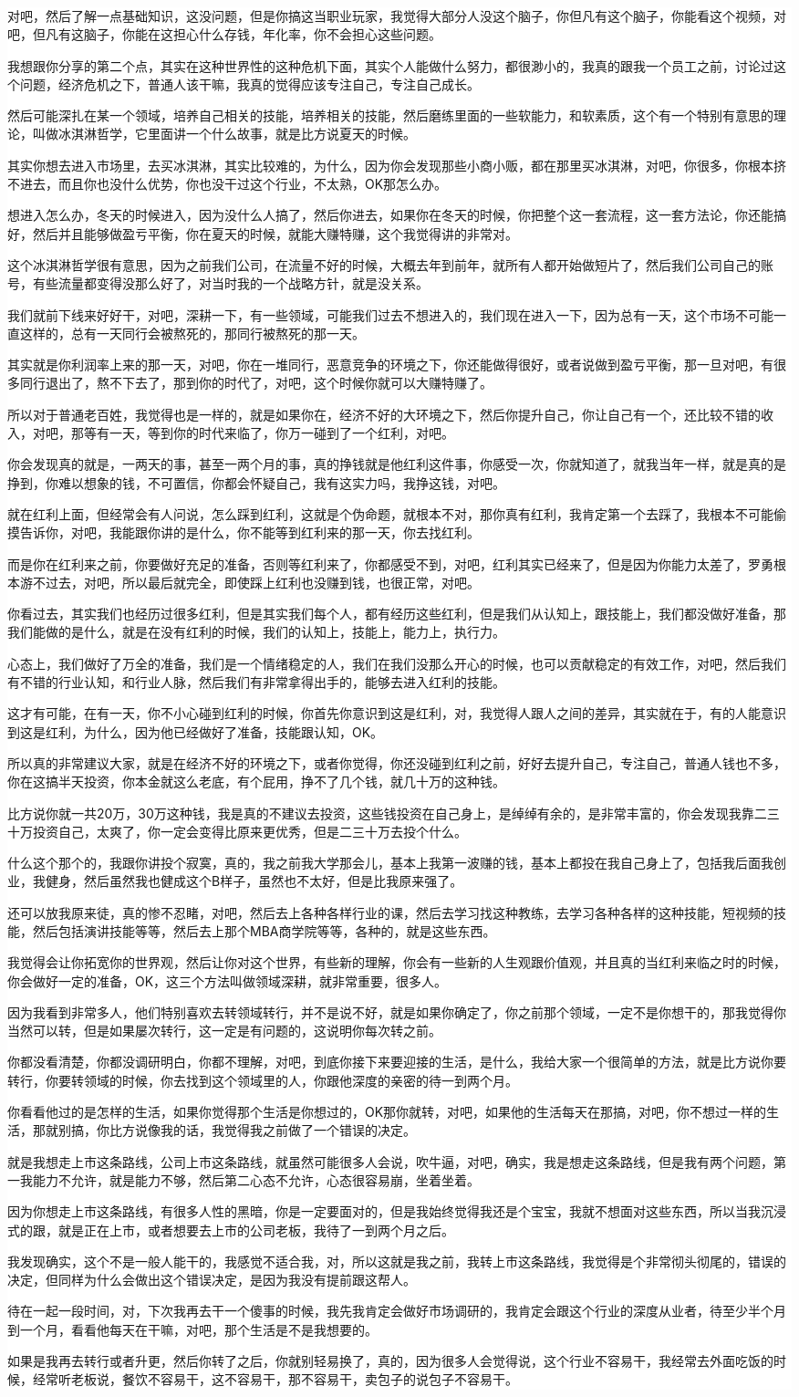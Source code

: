 对吧，然后了解一点基础知识，这没问题，但是你搞这当职业玩家，我觉得大部分人没这个脑子，你但凡有这个脑子，你能看这个视频，对吧，但凡有这脑子，你能在这担心什么存钱，年化率，你不会担心这些问题。

我想跟你分享的第二个点，其实在这种世界性的这种危机下面，其实个人能做什么努力，都很渺小的，我真的跟我一个员工之前，讨论过这个问题，经济危机之下，普通人该干嘛，我真的觉得应该专注自己，专注自己成长。

然后可能深扎在某一个领域，培养自己相关的技能，培养相关的技能，然后磨练里面的一些软能力，和软素质，这个有一个特别有意思的理论，叫做冰淇淋哲学，它里面讲一个什么故事，就是比方说夏天的时候。

其实你想去进入市场里，去买冰淇淋，其实比较难的，为什么，因为你会发现那些小商小贩，都在那里买冰淇淋，对吧，你很多，你根本挤不进去，而且你也没什么优势，你也没干过这个行业，不太熟，OK那怎么办。

想进入怎么办，冬天的时候进入，因为没什么人搞了，然后你进去，如果你在冬天的时候，你把整个这一套流程，这一套方法论，你还能搞好，然后并且能够做盈亏平衡，你在夏天的时候，就能大赚特赚，这个我觉得讲的非常对。

这个冰淇淋哲学很有意思，因为之前我们公司，在流量不好的时候，大概去年到前年，就所有人都开始做短片了，然后我们公司自己的账号，有些流量都变得没那么好了，对当时我的一个战略方针，就是没关系。

我们就前下线来好好干，对吧，深耕一下，有一些领域，可能我们过去不想进入的，我们现在进入一下，因为总有一天，这个市场不可能一直这样的，总有一天同行会被熬死的，那同行被熬死的那一天。

其实就是你利润率上来的那一天，对吧，你在一堆同行，恶意竞争的环境之下，你还能做得很好，或者说做到盈亏平衡，那一旦对吧，有很多同行退出了，熬不下去了，那到你的时代了，对吧，这个时候你就可以大赚特赚了。

所以对于普通老百姓，我觉得也是一样的，就是如果你在，经济不好的大环境之下，然后你提升自己，你让自己有一个，还比较不错的收入，对吧，那等有一天，等到你的时代来临了，你万一碰到了一个红利，对吧。

你会发现真的就是，一两天的事，甚至一两个月的事，真的挣钱就是他红利这件事，你感受一次，你就知道了，就我当年一样，就是真的是挣到，你难以想象的钱，不可置信，你都会怀疑自己，我有这实力吗，我挣这钱，对吧。

就在红利上面，但经常会有人问说，怎么踩到红利，这就是个伪命题，就根本不对，那你真有红利，我肯定第一个去踩了，我根本不可能偷摸告诉你，对吧，我能跟你讲的是什么，你不能等到红利来的那一天，你去找红利。

而是你在红利来之前，你要做好充足的准备，否则等红利来了，你都感受不到，对吧，红利其实已经来了，但是因为你能力太差了，罗勇根本游不过去，对吧，所以最后就完全，即使踩上红利也没赚到钱，也很正常，对吧。

你看过去，其实我们也经历过很多红利，但是其实我们每个人，都有经历这些红利，但是我们从认知上，跟技能上，我们都没做好准备，那我们能做的是什么，就是在没有红利的时候，我们的认知上，技能上，能力上，执行力。

心态上，我们做好了万全的准备，我们是一个情绪稳定的人，我们在我们没那么开心的时候，也可以贡献稳定的有效工作，对吧，然后我们有不错的行业认知，和行业人脉，然后我们有非常拿得出手的，能够去进入红利的技能。

这才有可能，在有一天，你不小心碰到红利的时候，你首先你意识到这是红利，对，我觉得人跟人之间的差异，其实就在于，有的人能意识到这是红利，为什么，因为他已经做好了准备，技能跟认知，OK。

所以真的非常建议大家，就是在经济不好的环境之下，或者你觉得，你还没碰到红利之前，好好去提升自己，专注自己，普通人钱也不多，你在这搞半天投资，你本金就这么老底，有个屁用，挣不了几个钱，就几十万的这种钱。

比方说你就一共20万，30万这种钱，我是真的不建议去投资，这些钱投资在自己身上，是绰绰有余的，是非常丰富的，你会发现我靠二三十万投资自己，太爽了，你一定会变得比原来更优秀，但是二三十万去投个什么。

什么这个那个的，我跟你讲投个寂寞，真的，我之前我大学那会儿，基本上我第一波赚的钱，基本上都投在我自己身上了，包括我后面我创业，我健身，然后虽然我也健成这个B样子，虽然也不太好，但是比我原来强了。

还可以放我原来徒，真的惨不忍睹，对吧，然后去上各种各样行业的课，然后去学习找这种教练，去学习各种各样的这种技能，短视频的技能，然后包括演讲技能等等，然后去上那个MBA商学院等等，各种的，就是这些东西。

我觉得会让你拓宽你的世界观，然后让你对这个世界，有些新的理解，你会有一些新的人生观跟价值观，并且真的当红利来临之时的时候，你会做好一定的准备，OK，这三个方法叫做领域深耕，就非常重要，很多人。

因为我看到非常多人，他们特别喜欢去转领域转行，并不是说不好，就是如果你确定了，你之前那个领域，一定不是你想干的，那我觉得你当然可以转，但是如果屡次转行，这一定是有问题的，这说明你每次转之前。

你都没看清楚，你都没调研明白，你都不理解，对吧，到底你接下来要迎接的生活，是什么，我给大家一个很简单的方法，就是比方说你要转行，你要转领域的时候，你去找到这个领域里的人，你跟他深度的亲密的待一到两个月。

你看看他过的是怎样的生活，如果你觉得那个生活是你想过的，OK那你就转，对吧，如果他的生活每天在那搞，对吧，你不想过一样的生活，那就别搞，你比方说像我的话，我觉得我之前做了一个错误的决定。

就是我想走上市这条路线，公司上市这条路线，就虽然可能很多人会说，吹牛逼，对吧，确实，我是想走这条路线，但是我有两个问题，第一我能力不允许，就是能力不够，然后第二心态不允许，心态很容易崩，坐着坐着。

因为你想走上市这条路线，有很多人性的黑暗，你是一定要面对的，但是我始终觉得我还是个宝宝，我就不想面对这些东西，所以当我沉浸式的跟，就是正在上市，或者想要去上市的公司老板，我待了一到两个月之后。

我发现确实，这个不是一般人能干的，我感觉不适合我，对，所以这就是我之前，我转上市这条路线，我觉得是个非常彻头彻尾的，错误的决定，但同样为什么会做出这个错误决定，是因为我没有提前跟这帮人。

待在一起一段时间，对，下次我再去干一个傻事的时候，我先我肯定会做好市场调研的，我肯定会跟这个行业的深度从业者，待至少半个月到一个月，看看他每天在干嘛，对吧，那个生活是不是我想要的。

如果是我再去转行或者升更，然后你转了之后，你就别轻易换了，真的，因为很多人会觉得说，这个行业不容易干，我经常去外面吃饭的时候，经常听老板说，餐饮不容易干，这不容易干，那不容易干，卖包子的说包子不容易干。
